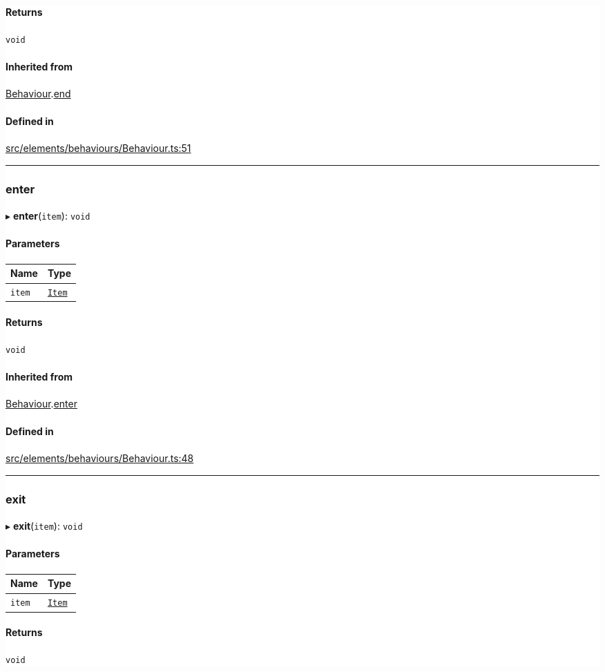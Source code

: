 #### Returns

`void`

#### Inherited from

[Behaviour](elements_behaviours_Behaviour.Behaviour.md).[end](elements_behaviours_Behaviour.Behaviour.md#end)

#### Defined in

[src/elements/behaviours/Behaviour.ts:51](https://github.com/linonetwo/bpmn-server/blob/02da6f2/src/elements/behaviours/Behaviour.ts#L51)

___

### enter

▸ **enter**(`item`): `void`

#### Parameters

| Name | Type |
| :------ | :------ |
| `item` | [`Item`](engine_Item.Item.md) |

#### Returns

`void`

#### Inherited from

[Behaviour](elements_behaviours_Behaviour.Behaviour.md).[enter](elements_behaviours_Behaviour.Behaviour.md#enter)

#### Defined in

[src/elements/behaviours/Behaviour.ts:48](https://github.com/linonetwo/bpmn-server/blob/02da6f2/src/elements/behaviours/Behaviour.ts#L48)

___

### exit

▸ **exit**(`item`): `void`

#### Parameters

| Name | Type |
| :------ | :------ |
| `item` | [`Item`](engine_Item.Item.md) |

#### Returns

`void`
